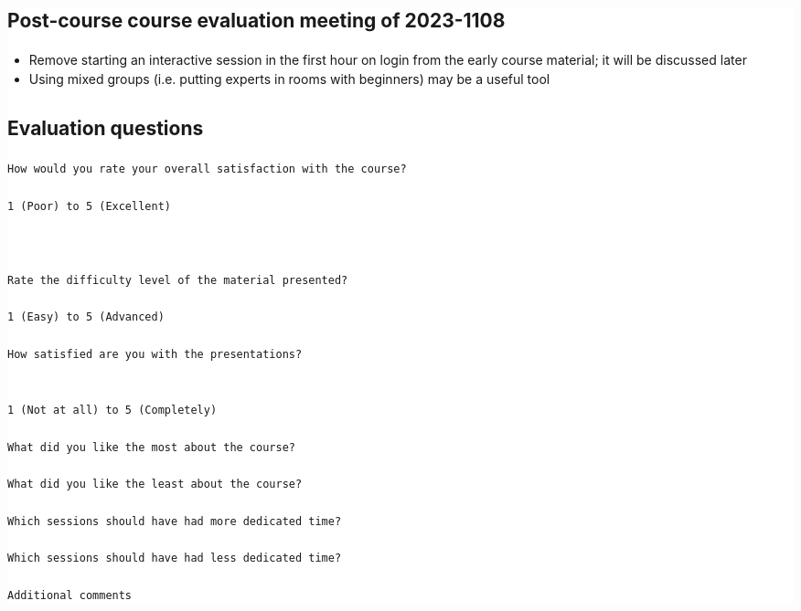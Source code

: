 ## Post-course course evaluation meeting of 2023-1108

 * Remove starting an interactive session in the first hour on login
   from the early course material; 
   it will be discussed later
 * Using mixed groups (i.e. putting experts in rooms with beginners)
   may be a useful tool


## Evaluation questions

```
How would you rate your overall satisfaction with the course?

1 (Poor) to 5 (Excellent)



Rate the difficulty level of the material presented?

1 (Easy) to 5 (Advanced)

How satisfied are you with the presentations?


1 (Not at all) to 5 (Completely)

What did you like the most about the course?

What did you like the least about the course?

Which sessions should have had more dedicated time?

Which sessions should have had less dedicated time?

Additional comments
```
